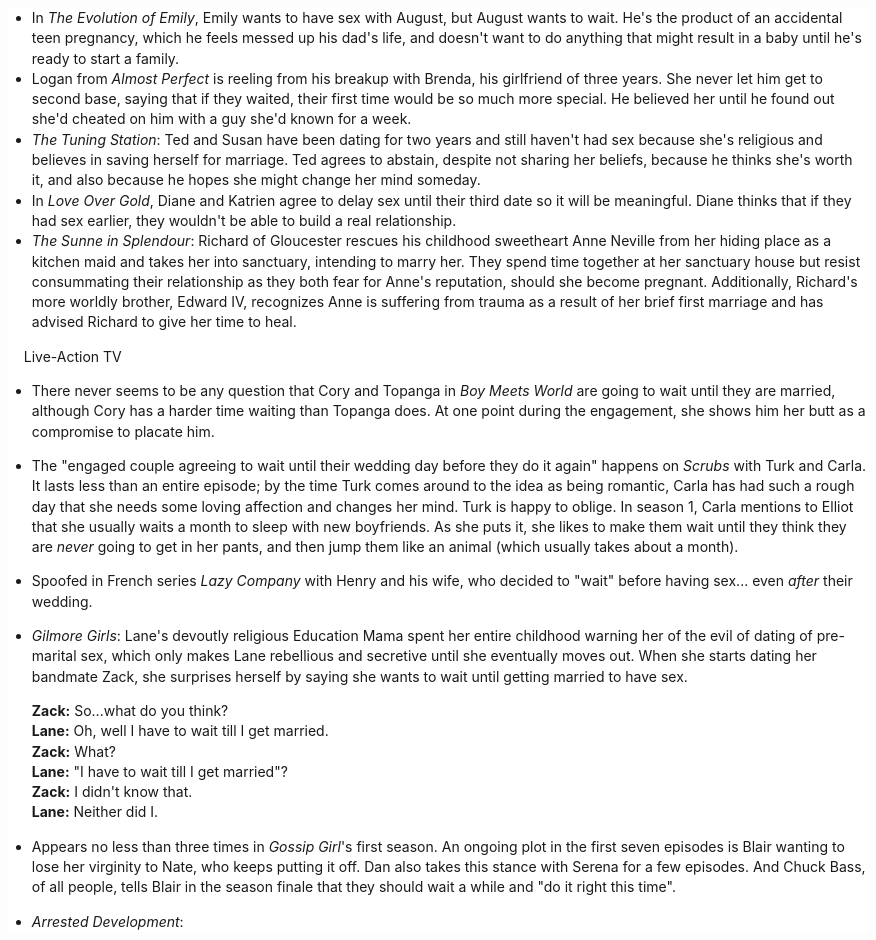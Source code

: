 -   In _The Evolution of Emily_, Emily wants to have sex with August, but August wants to wait. He's the product of an accidental teen pregnancy, which he feels messed up his dad's life, and doesn't want to do anything that might result in a baby until he's ready to start a family.
-   Logan from _Almost Perfect_ is reeling from his breakup with Brenda, his girlfriend of three years. She never let him get to second base, saying that if they waited, their first time would be so much more special. He believed her until he found out she'd cheated on him with a guy she'd known for a week.
-   _The Tuning Station_: Ted and Susan have been dating for two years and still haven't had sex because she's religious and believes in saving herself for marriage. Ted agrees to abstain, despite not sharing her beliefs, because he thinks she's worth it, and also because he hopes she might change her mind someday.
-   In _Love Over Gold_, Diane and Katrien agree to delay sex until their third date so it will be meaningful. Diane thinks that if they had sex earlier, they wouldn't be able to build a real relationship.
-   _The Sunne in Splendour_: Richard of Gloucester rescues his childhood sweetheart Anne Neville from her hiding place as a kitchen maid and takes her into sanctuary, intending to marry her. They spend time together at her sanctuary house but resist consummating their relationship as they both fear for Anne's reputation, should she become pregnant. Additionally, Richard's more worldly brother, Edward IV, recognizes Anne is suffering from trauma as a result of her brief first marriage and has advised Richard to give her time to heal.

    Live-Action TV 

-   There never seems to be any question that Cory and Topanga in _Boy Meets World_ are going to wait until they are married, although Cory has a harder time waiting than Topanga does. At one point during the engagement, she shows him her butt as a compromise to placate him.
-   The "engaged couple agreeing to wait until their wedding day before they do it again" happens on _Scrubs_ with Turk and Carla. It lasts less than an entire episode; by the time Turk comes around to the idea as being romantic, Carla has had such a rough day that she needs some loving affection and changes her mind. Turk is happy to oblige. In season 1, Carla mentions to Elliot that she usually waits a month to sleep with new boyfriends. As she puts it, she likes to make them wait until they think they are _never_ going to get in her pants, and then jump them like an animal (which usually takes about a month).
-   Spoofed in French series _Lazy Company_ with Henry and his wife, who decided to "wait" before having sex... even _after_ their wedding.
-   _Gilmore Girls_: Lane's devoutly religious Education Mama spent her entire childhood warning her of the evil of dating of pre-marital sex, which only makes Lane rebellious and secretive until she eventually moves out. When she starts dating her bandmate Zack, she surprises herself by saying she wants to wait until getting married to have sex.
    
    **Zack:** So...what do you think?  
    **Lane:** Oh, well I have to wait till I get married.  
    **Zack:** What?  
    **Lane:** "I have to wait till I get married"?  
    **Zack:** I didn't know that.  
    **Lane:** Neither did I.
    
-   Appears no less than three times in _Gossip Girl_'s first season. An ongoing plot in the first seven episodes is Blair wanting to lose her virginity to Nate, who keeps putting it off. Dan also takes this stance with Serena for a few episodes. And Chuck Bass, of all people, tells Blair in the season finale that they should wait a while and "do it right this time".
-   _Arrested Development_:
    